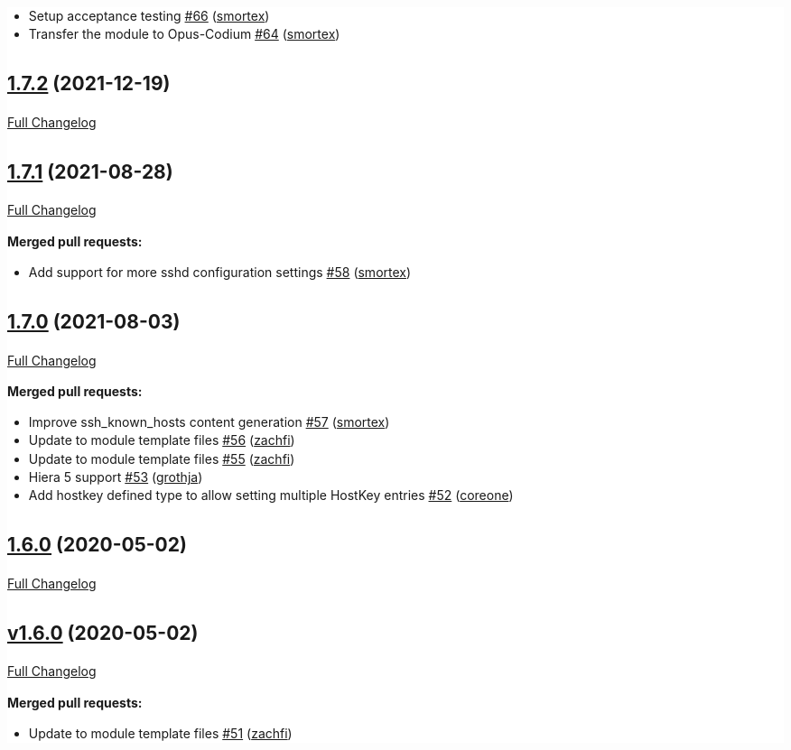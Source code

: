 - Setup acceptance testing [\#66](https://github.com/opus-codium/puppet-ssh/pull/66) ([smortex](https://github.com/smortex))
- Transfer the module to Opus-Codium [\#64](https://github.com/opus-codium/puppet-ssh/pull/64) ([smortex](https://github.com/smortex))

## [1.7.2](https://github.com/opus-codium/puppet-ssh/tree/1.7.2) (2021-12-19)

[Full Changelog](https://github.com/opus-codium/puppet-ssh/compare/1.7.1...1.7.2)

## [1.7.1](https://github.com/opus-codium/puppet-ssh/tree/1.7.1) (2021-08-28)

[Full Changelog](https://github.com/opus-codium/puppet-ssh/compare/1.7.0...1.7.1)

**Merged pull requests:**

- Add support for more sshd configuration settings [\#58](https://github.com/opus-codium/puppet-ssh/pull/58) ([smortex](https://github.com/smortex))

## [1.7.0](https://github.com/opus-codium/puppet-ssh/tree/1.7.0) (2021-08-03)

[Full Changelog](https://github.com/opus-codium/puppet-ssh/compare/1.6.0...1.7.0)

**Merged pull requests:**

- Improve ssh\_known\_hosts content generation [\#57](https://github.com/opus-codium/puppet-ssh/pull/57) ([smortex](https://github.com/smortex))
- Update to module template files [\#56](https://github.com/opus-codium/puppet-ssh/pull/56) ([zachfi](https://github.com/zachfi))
- Update to module template files [\#55](https://github.com/opus-codium/puppet-ssh/pull/55) ([zachfi](https://github.com/zachfi))
- Hiera 5 support [\#53](https://github.com/opus-codium/puppet-ssh/pull/53) ([grothja](https://github.com/grothja))
- Add hostkey defined type to allow setting multiple HostKey entries [\#52](https://github.com/opus-codium/puppet-ssh/pull/52) ([coreone](https://github.com/coreone))

## [1.6.0](https://github.com/opus-codium/puppet-ssh/tree/1.6.0) (2020-05-02)

[Full Changelog](https://github.com/opus-codium/puppet-ssh/compare/v1.6.0...1.6.0)

## [v1.6.0](https://github.com/opus-codium/puppet-ssh/tree/v1.6.0) (2020-05-02)

[Full Changelog](https://github.com/opus-codium/puppet-ssh/compare/1.5.2...v1.6.0)

**Merged pull requests:**

- Update to module template files [\#51](https://github.com/opus-codium/puppet-ssh/pull/51) ([zachfi](https://github.com/zachfi))
